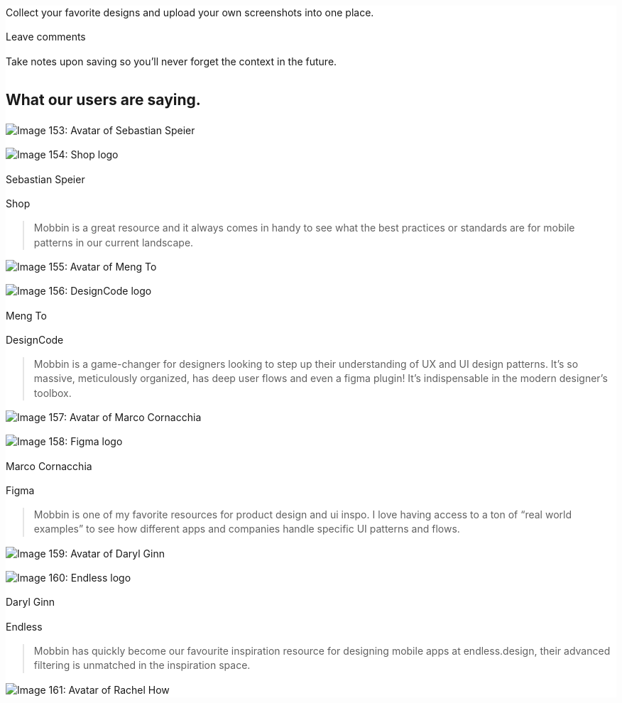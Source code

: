Collect your favorite designs and upload your own screenshots into one place.

Leave comments

Take notes upon saving so you’ll never forget the context in the future.

What our users are saying.
--------------------------

![Image 153: Avatar of Sebastian Speier](https://mobbin.com/_next/image?url=%2F_next%2Fstatic%2Fmedia%2Fsebastian.750424ba.jpeg&w=1920&q=75)

![Image 154: Shop logo](https://mobbin.com/_next/image?url=%2F_next%2Fstatic%2Fmedia%2Fshop.ff5e3e84.png&w=1920&q=75)

Sebastian Speier

Shop

> Mobbin is a great resource and it always comes in handy to see what the best practices or standards are for mobile patterns in our current landscape.

![Image 155: Avatar of Meng To](https://mobbin.com/_next/image?url=%2F_next%2Fstatic%2Fmedia%2Fmeng.fcf87109.png&w=1920&q=75)

![Image 156: DesignCode logo](https://mobbin.com/_next/image?url=%2F_next%2Fstatic%2Fmedia%2Fdesigncode.ff2e5bc4.png&w=1920&q=75)

Meng To

DesignCode

> Mobbin is a game-changer for designers looking to step up their understanding of UX and UI design patterns. It’s so massive, meticulously organized, has deep user flows and even a figma plugin! It’s indispensable in the modern designer’s toolbox.

![Image 157: Avatar of Marco Cornacchia](https://mobbin.com/_next/image?url=%2F_next%2Fstatic%2Fmedia%2Fmarco.9fcbcaa5.png&w=1920&q=75)

![Image 158: Figma logo](https://mobbin.com/_next/image?url=%2F_next%2Fstatic%2Fmedia%2Ffigma.1633c7c9.png&w=384&q=75)

Marco Cornacchia

Figma

> Mobbin is one of my favorite resources for product design and ui inspo. I love having access to a ton of “real world examples” to see how different apps and companies handle specific UI patterns and flows.

![Image 159: Avatar of Daryl Ginn](https://mobbin.com/_next/image?url=%2F_next%2Fstatic%2Fmedia%2Fdaryl.d4d57329.png&w=1920&q=75)

![Image 160: Endless logo](https://mobbin.com/_next/image?url=%2F_next%2Fstatic%2Fmedia%2Fendless.03c95ba0.png&w=384&q=75)

Daryl Ginn

Endless

> Mobbin has quickly become our favourite inspiration resource for designing mobile apps at endless.design, their advanced filtering is unmatched in the inspiration space.

![Image 161: Avatar of Rachel How](https://mobbin.com/_next/image?url=%2F_next%2Fstatic%2Fmedia%2Frachel.2f387582.jpeg&w=1920&q=75)
